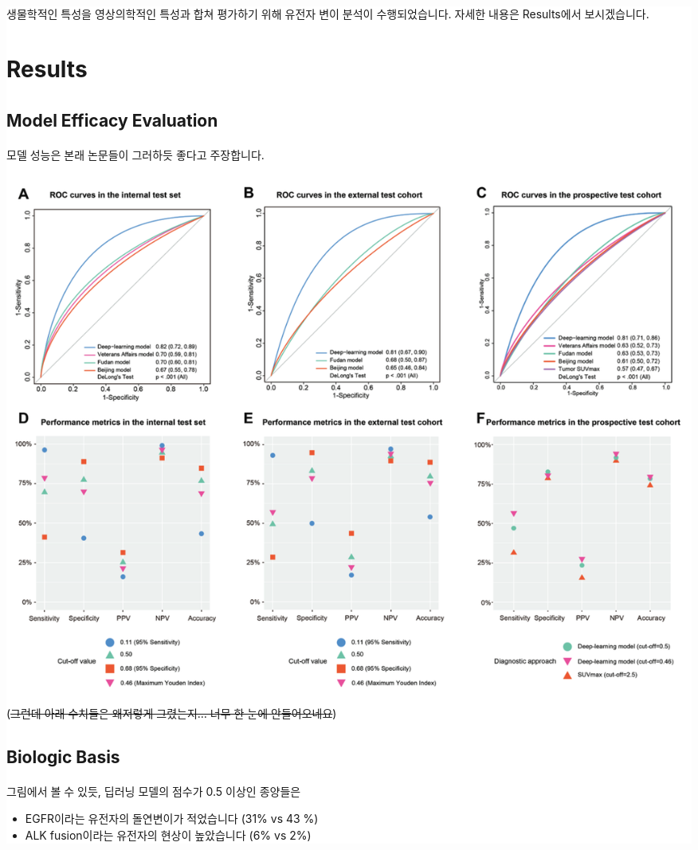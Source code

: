 생물학적인 특성을 영상의학적인 특성과 합쳐 평가하기 위해 유전자 변이 분석이 수행되었습니다. 자세한 내용은 Results에서 보시겠습니다.

# Results

## Model Efficacy Evaluation

모델 성능은 본래 논문들이 그러하듯 좋다고 주장합니다.

![스크린샷 2023-03-02 오전 7.07.14.png](/img/omakase1/roc.png)

(~~그런데 아래 수치들은 왜저렇게 그렸는지… 너무 한 눈에 안들어오네요~~)

## Biologic Basis

그림에서 볼 수 있듯, 딥러닝 모델의 점수가 0.5 이상인 종양들은 

- EGFR이라는 유전자의 돌연변이가 적었습니다 (31% vs 43 %)
- ALK fusion이라는 유전자의 현상이 높았습니다 (6% vs 2%)
